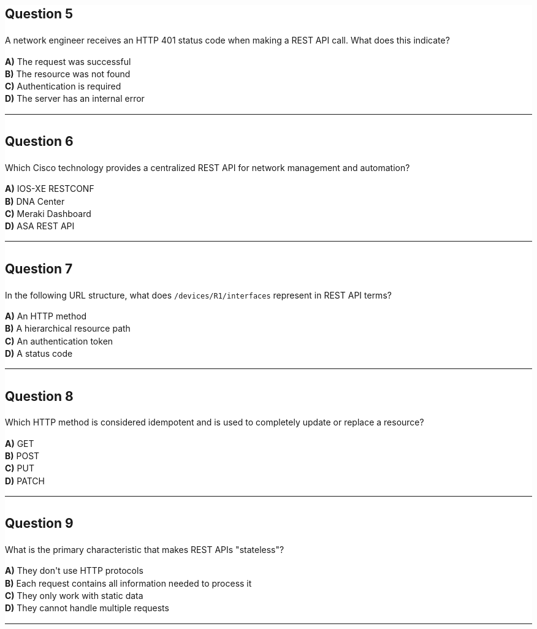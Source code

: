 
## Question 5
A network engineer receives an HTTP 401 status code when making a REST API call. What does this indicate?

**A)** The request was successful  
**B)** The resource was not found  
**C)** Authentication is required  
**D)** The server has an internal error  

---

## Question 6
Which Cisco technology provides a centralized REST API for network management and automation?

**A)** IOS-XE RESTCONF  
**B)** DNA Center  
**C)** Meraki Dashboard  
**D)** ASA REST API  

---

## Question 7
In the following URL structure, what does `/devices/R1/interfaces` represent in REST API terms?

**A)** An HTTP method  
**B)** A hierarchical resource path  
**C)** An authentication token  
**D)** A status code  

---

## Question 8
Which HTTP method is considered idempotent and is used to completely update or replace a resource?

**A)** GET  
**B)** POST  
**C)** PUT  
**D)** PATCH  

---

## Question 9
What is the primary characteristic that makes REST APIs "stateless"?

**A)** They don't use HTTP protocols  
**B)** Each request contains all information needed to process it  
**C)** They only work with static data  
**D)** They cannot handle multiple requests  

---
